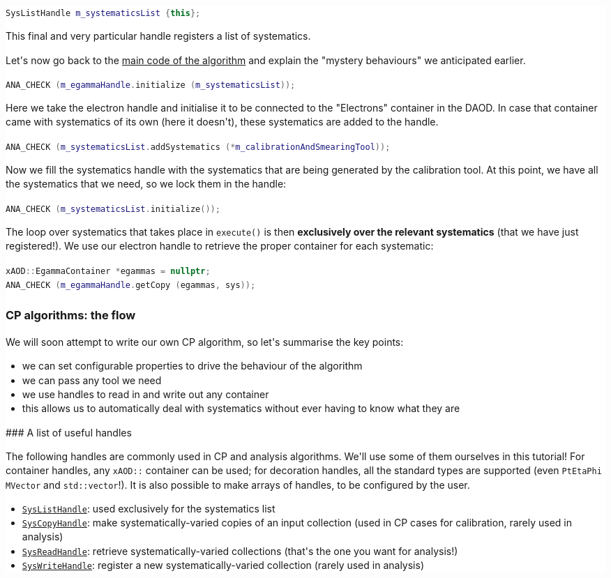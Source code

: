 ```cpp
SysListHandle m_systematicsList {this};
```

This final and very particular handle registers a list of systematics.

Let's now go back to the [main code of the algorithm](https://acode-browser1.usatlas.bnl.gov/lxr/source/athena/PhysicsAnalysis/Algorithms/EgammaAnalysisAlgorithms/Root/EgammaCalibrationAndSmearingAlg.cxx) and explain the "mystery behaviours" we anticipated earlier.

```cpp
ANA_CHECK (m_egammaHandle.initialize (m_systematicsList));
```

Here we take the electron handle and initialise it to be connected to the "Electrons" container in the DAOD.
In case that container came with systematics of its own (here it doesn't), these systematics are added to the handle.

```cpp
ANA_CHECK (m_systematicsList.addSystematics (*m_calibrationAndSmearingTool));
```

Now we fill the systematics handle with the systematics that are being generated by the calibration tool.
At this point, we have all the systematics that we need, so we lock them in the handle:

```cpp
ANA_CHECK (m_systematicsList.initialize());
```

The loop over systematics that takes place in `execute()` is then **exclusively over the relevant systematics** (that we have just registered!).
We use our electron handle to retrieve the proper container for each systematic:

```cpp
xAOD::EgammaContainer *egammas = nullptr;
ANA_CHECK (m_egammaHandle.getCopy (egammas, sys));
```

### CP algorithms: the flow

We will soon attempt to write our own CP algorithm, so let's summarise the key points:

- we can set configurable properties to drive the behaviour of the algorithm
- we can pass any tool we need
- we use handles to read in and write out any container
- this allows us to automatically deal with systematics without ever having to know what they are

### A list of useful handles

The following handles are commonly used in CP and analysis algorithms.
We'll use some of them ourselves in this tutorial!
For container handles, any `xAOD::` container can be used; for decoration handles, all the standard types are supported (even `PtEtaPhiMVector` and `std::vector`!).
It is also possible to make arrays of handles, to be configured by the user.

- [`SysListHandle`](https://acode-browser1.usatlas.bnl.gov/lxr/source/athena/PhysicsAnalysis/Algorithms/SystematicsHandles/SystematicsHandles/SysListHandle.h): used exclusively for the systematics list
- [`SysCopyHandle`](https://acode-browser1.usatlas.bnl.gov/lxr/source/athena/PhysicsAnalysis/Algorithms/SystematicsHandles/SystematicsHandles/SysCopyHandle.h): make systematically-varied copies of an input collection (used in CP cases for calibration, rarely used in analysis)
- [`SysReadHandle`](https://acode-browser1.usatlas.bnl.gov/lxr/source/athena/PhysicsAnalysis/Algorithms/SystematicsHandles/SystematicsHandles/SysReadHandle.h): retrieve systematically-varied collections (that's the one you want for analysis!)
- [`SysWriteHandle`](https://acode-browser1.usatlas.bnl.gov/lxr/source/athena/PhysicsAnalysis/Algorithms/SystematicsHandles/SystematicsHandles/SysWriteHandle.h): register a new systematically-varied collection (rarely used in analysis)